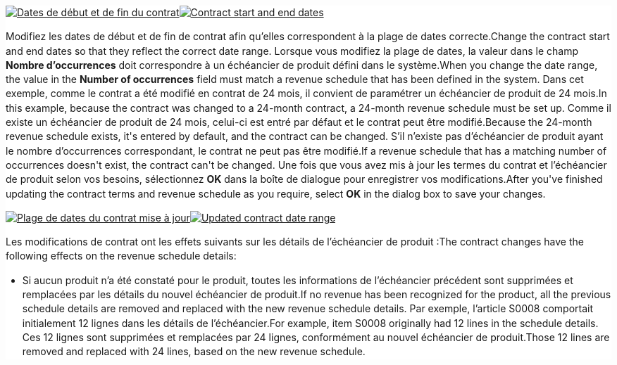 <span data-ttu-id="4a5cd-196">[![Dates de début et de fin du contrat](./media/revenue-recognition-rev-revenue-schedule-update-cntrct-dates-schedule.png)](./media/revenue-recognition-rev-revenue-schedule-update-cntrct-dates-schedule.png)</span><span class="sxs-lookup"><span data-stu-id="4a5cd-196">[![Contract start and end dates](./media/revenue-recognition-rev-revenue-schedule-update-cntrct-dates-schedule.png)](./media/revenue-recognition-rev-revenue-schedule-update-cntrct-dates-schedule.png)</span></span>

<span data-ttu-id="4a5cd-197">Modifiez les dates de début et de fin de contrat afin qu’elles correspondent à la plage de dates correcte.</span><span class="sxs-lookup"><span data-stu-id="4a5cd-197">Change the contract start and end dates so that they reflect the correct date range.</span></span> <span data-ttu-id="4a5cd-198">Lorsque vous modifiez la plage de dates, la valeur dans le champ **Nombre d’occurrences** doit correspondre à un échéancier de produit défini dans le système.</span><span class="sxs-lookup"><span data-stu-id="4a5cd-198">When you change the date range, the value in the **Number of occurrences** field must match a revenue schedule that has been defined in the system.</span></span> <span data-ttu-id="4a5cd-199">Dans cet exemple, comme le contrat a été modifié en contrat de 24 mois, il convient de paramétrer un échéancier de produit de 24 mois.</span><span class="sxs-lookup"><span data-stu-id="4a5cd-199">In this example, because the contract was changed to a 24-month contract, a 24-month revenue schedule must be set up.</span></span> <span data-ttu-id="4a5cd-200">Comme il existe un échéancier de produit de 24 mois, celui-ci est entré par défaut et le contrat peut être modifié.</span><span class="sxs-lookup"><span data-stu-id="4a5cd-200">Because the 24-month revenue schedule exists, it's entered by default, and the contract can be changed.</span></span> <span data-ttu-id="4a5cd-201">S’il n’existe pas d’échéancier de produit ayant le nombre d’occurrences correspondant, le contrat ne peut pas être modifié.</span><span class="sxs-lookup"><span data-stu-id="4a5cd-201">If a revenue schedule that has a matching number of occurrences doesn't exist, the contract can't be changed.</span></span> <span data-ttu-id="4a5cd-202">Une fois que vous avez mis à jour les termes du contrat et l’échéancier de produit selon vos besoins, sélectionnez **OK** dans la boîte de dialogue pour enregistrer vos modifications.</span><span class="sxs-lookup"><span data-stu-id="4a5cd-202">After you've finished updating the contract terms and revenue schedule as you require, select **OK** in the dialog box to save your changes.</span></span>

<span data-ttu-id="4a5cd-203">[![Plage de dates du contrat mise à jour](./media/revenue-recognition-rev-revenue-schedule-update-cntrct-dates-schedule-02.png)](./media/revenue-recognition-rev-revenue-schedule-update-cntrct-dates-schedule-02.png)</span><span class="sxs-lookup"><span data-stu-id="4a5cd-203">[![Updated contract date range](./media/revenue-recognition-rev-revenue-schedule-update-cntrct-dates-schedule-02.png)](./media/revenue-recognition-rev-revenue-schedule-update-cntrct-dates-schedule-02.png)</span></span>

<span data-ttu-id="4a5cd-204">Les modifications de contrat ont les effets suivants sur les détails de l’échéancier de produit :</span><span class="sxs-lookup"><span data-stu-id="4a5cd-204">The contract changes have the following effects on the revenue schedule details:</span></span>

- <span data-ttu-id="4a5cd-205">Si aucun produit n’a été constaté pour le produit, toutes les informations de l’échéancier précédent sont supprimées et remplacées par les détails du nouvel échéancier de produit.</span><span class="sxs-lookup"><span data-stu-id="4a5cd-205">If no revenue has been recognized for the product, all the previous schedule details are removed and replaced with the new revenue schedule details.</span></span> <span data-ttu-id="4a5cd-206">Par exemple, l’article S0008 comportait initialement 12 lignes dans les détails de l’échéancier.</span><span class="sxs-lookup"><span data-stu-id="4a5cd-206">For example, item S0008 originally had 12 lines in the schedule details.</span></span> <span data-ttu-id="4a5cd-207">Ces 12 lignes sont supprimées et remplacées par 24 lignes, conformément au nouvel échéancier de produit.</span><span class="sxs-lookup"><span data-stu-id="4a5cd-207">Those 12 lines are removed and replaced with 24 lines, based on the new revenue schedule.</span></span>
